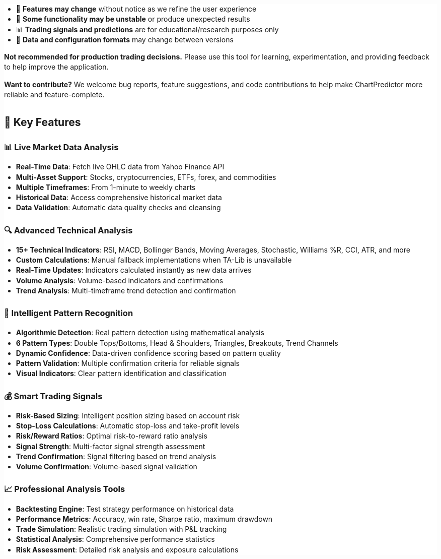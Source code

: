 - 🔧 **Features may change** without notice as we refine the user experience
- 🐛 **Some functionality may be unstable** or produce unexpected results
- 📊 **Trading signals and predictions** are for educational/research purposes only
- 💾 **Data and configuration formats** may change between versions

**Not recommended for production trading decisions.** Please use this tool for learning, experimentation, and providing feedback to help improve the application.

**Want to contribute?** We welcome bug reports, feature suggestions, and code contributions to help make ChartPredictor more reliable and feature-complete.

## 🚀 Key Features

### 📊 Live Market Data Analysis
- **Real-Time Data**: Fetch live OHLC data from Yahoo Finance API
- **Multi-Asset Support**: Stocks, cryptocurrencies, ETFs, forex, and commodities
- **Multiple Timeframes**: From 1-minute to weekly charts
- **Historical Data**: Access comprehensive historical market data
- **Data Validation**: Automatic data quality checks and cleansing

### 🔍 Advanced Technical Analysis
- **15+ Technical Indicators**: RSI, MACD, Bollinger Bands, Moving Averages, Stochastic, Williams %R, CCI, ATR, and more
- **Custom Calculations**: Manual fallback implementations when TA-Lib is unavailable
- **Real-Time Updates**: Indicators calculated instantly as new data arrives
- **Volume Analysis**: Volume-based indicators and confirmations
- **Trend Analysis**: Multi-timeframe trend detection and confirmation

### 🎯 Intelligent Pattern Recognition
- **Algorithmic Detection**: Real pattern detection using mathematical analysis
- **6 Pattern Types**: Double Tops/Bottoms, Head & Shoulders, Triangles, Breakouts, Trend Channels
- **Dynamic Confidence**: Data-driven confidence scoring based on pattern quality
- **Pattern Validation**: Multiple confirmation criteria for reliable signals
- **Visual Indicators**: Clear pattern identification and classification

### 💰 Smart Trading Signals
- **Risk-Based Sizing**: Intelligent position sizing based on account risk
- **Stop-Loss Calculations**: Automatic stop-loss and take-profit levels
- **Risk/Reward Ratios**: Optimal risk-to-reward ratio analysis
- **Signal Strength**: Multi-factor signal strength assessment
- **Trend Confirmation**: Signal filtering based on trend analysis
- **Volume Confirmation**: Volume-based signal validation

### 📈 Professional Analysis Tools
- **Backtesting Engine**: Test strategy performance on historical data
- **Performance Metrics**: Accuracy, win rate, Sharpe ratio, maximum drawdown
- **Trade Simulation**: Realistic trading simulation with P&L tracking
- **Statistical Analysis**: Comprehensive performance statistics
- **Risk Assessment**: Detailed risk analysis and exposure calculations
